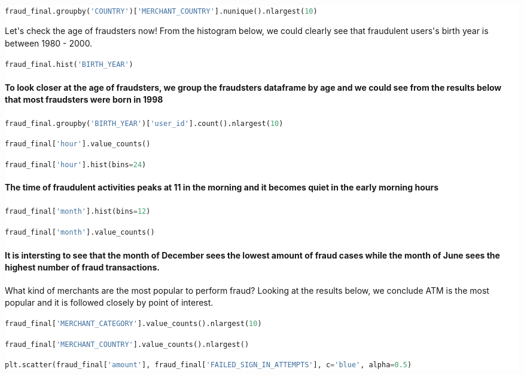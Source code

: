 
```python
fraud_final.groupby('COUNTRY')['MERCHANT_COUNTRY'].nunique().nlargest(10)
```

Let's check the age of fraudsters now! From the histogram below, we could clearly see that fraudulent users's birth year is between 1980 - 2000.  


```python
fraud_final.hist('BIRTH_YEAR')
```

#### To look closer at the age of fraudsters, we group the fraudsters dataframe by age and we could see from the results below that most fraudsters were born in 1998


```python
fraud_final.groupby('BIRTH_YEAR')['user_id'].count().nlargest(10)
```


```python
fraud_final['hour'].value_counts()
```


```python
fraud_final['hour'].hist(bins=24)
```

#### The time of fraudulent activities peaks at 11 in the morning and it becomes quiet in the early morning hours


```python
fraud_final['month'].hist(bins=12)
```


```python
fraud_final['month'].value_counts()
```

#### It is intersting to see that the month of December sees the lowest amount of fraud cases while the month of June sees the highest number of fraud transactions. 

What kind of merchants are the most popular to perform fraud? Looking at the results below, we conclude ATM is the most popular and it is followed closely by point of interest.


```python
fraud_final['MERCHANT_CATEGORY'].value_counts().nlargest(10)
```


```python
fraud_final['MERCHANT_COUNTRY'].value_counts().nlargest()
```


```python
plt.scatter(fraud_final['amount'], fraud_final['FAILED_SIGN_IN_ATTEMPTS'], c='blue', alpha=0.5)
```
